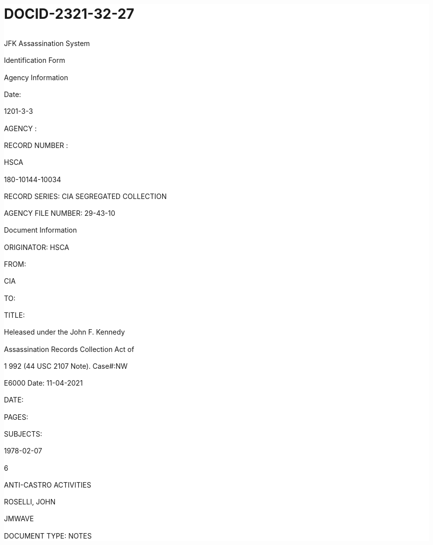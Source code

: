 # DOCID-2321-32-27

##
JFK Assassination System

Identification Form

Agency Information

Date:

1201-3-3

AGENCY :

RECORD NUMBER :

HSCA

180-10144-10034

RECORD SERIES: CIA SEGREGATED COLLECTION

AGENCY FILE NUMBER: 29-43-10

Document Information

ORIGINATOR: HSCA

FROM:

CIA

TO:

TITLE:

Heleased under the John F. Kennedy

Assassination Records Collection Act of

1 992 (44 USC 2107 Note). Case#:NW

E6000 Date: 11-04-2021

DATE:

PAGES:

SUBJECTS:

1978-02-07

6

ANTI-CASTRO ACTIVITIES

ROSELLI, JOHN

JMWAVE

DOCUMENT TYPE: NOTES
